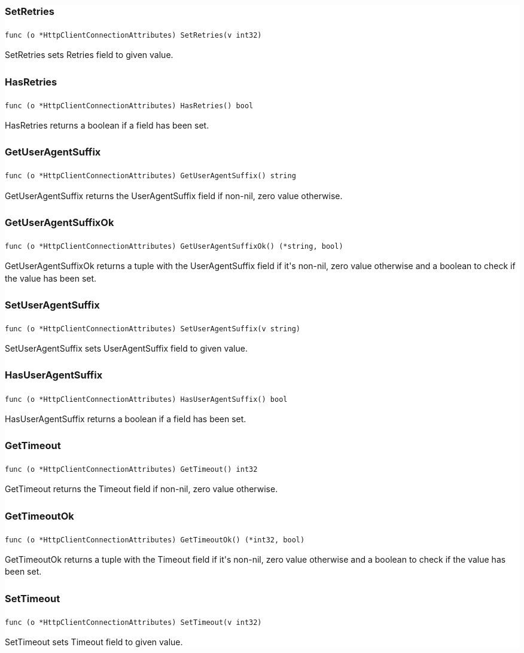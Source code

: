 ### SetRetries

`func (o *HttpClientConnectionAttributes) SetRetries(v int32)`

SetRetries sets Retries field to given value.

### HasRetries

`func (o *HttpClientConnectionAttributes) HasRetries() bool`

HasRetries returns a boolean if a field has been set.

### GetUserAgentSuffix

`func (o *HttpClientConnectionAttributes) GetUserAgentSuffix() string`

GetUserAgentSuffix returns the UserAgentSuffix field if non-nil, zero value otherwise.

### GetUserAgentSuffixOk

`func (o *HttpClientConnectionAttributes) GetUserAgentSuffixOk() (*string, bool)`

GetUserAgentSuffixOk returns a tuple with the UserAgentSuffix field if it's non-nil, zero value otherwise
and a boolean to check if the value has been set.

### SetUserAgentSuffix

`func (o *HttpClientConnectionAttributes) SetUserAgentSuffix(v string)`

SetUserAgentSuffix sets UserAgentSuffix field to given value.

### HasUserAgentSuffix

`func (o *HttpClientConnectionAttributes) HasUserAgentSuffix() bool`

HasUserAgentSuffix returns a boolean if a field has been set.

### GetTimeout

`func (o *HttpClientConnectionAttributes) GetTimeout() int32`

GetTimeout returns the Timeout field if non-nil, zero value otherwise.

### GetTimeoutOk

`func (o *HttpClientConnectionAttributes) GetTimeoutOk() (*int32, bool)`

GetTimeoutOk returns a tuple with the Timeout field if it's non-nil, zero value otherwise
and a boolean to check if the value has been set.

### SetTimeout

`func (o *HttpClientConnectionAttributes) SetTimeout(v int32)`

SetTimeout sets Timeout field to given value.
